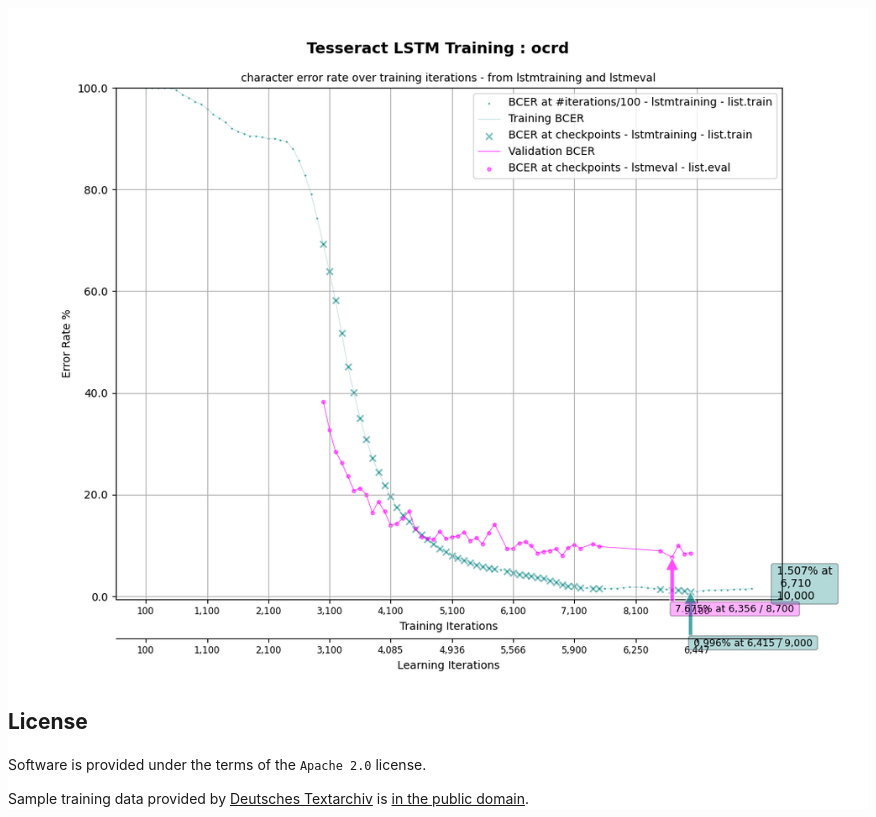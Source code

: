 ![ocrd.plot_cer.png](./ocrd.plot_cer.png)

## License

Software is provided under the terms of the `Apache 2.0` license.

Sample training data provided by [Deutsches Textarchiv](https://deutschestextarchiv.de) is [in the public domain](http://creativecommons.org/publicdomain/mark/1.0/).
